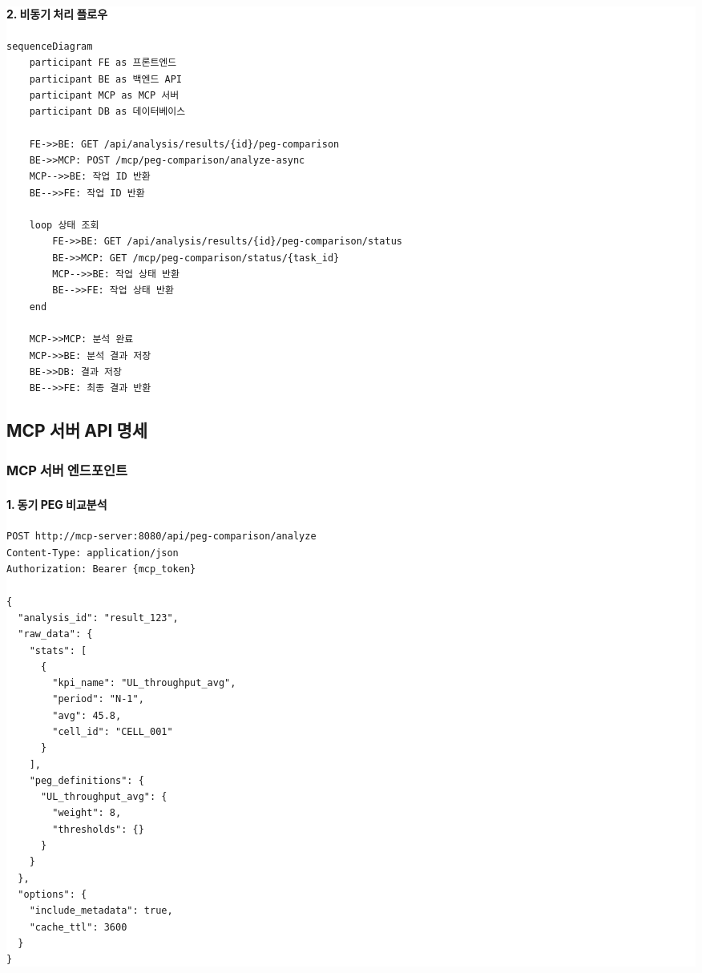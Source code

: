 #### 2. 비동기 처리 플로우

```mermaid
sequenceDiagram
    participant FE as 프론트엔드
    participant BE as 백엔드 API
    participant MCP as MCP 서버
    participant DB as 데이터베이스

    FE->>BE: GET /api/analysis/results/{id}/peg-comparison
    BE->>MCP: POST /mcp/peg-comparison/analyze-async
    MCP-->>BE: 작업 ID 반환
    BE-->>FE: 작업 ID 반환

    loop 상태 조회
        FE->>BE: GET /api/analysis/results/{id}/peg-comparison/status
        BE->>MCP: GET /mcp/peg-comparison/status/{task_id}
        MCP-->>BE: 작업 상태 반환
        BE-->>FE: 작업 상태 반환
    end

    MCP->>MCP: 분석 완료
    MCP->>BE: 분석 결과 저장
    BE->>DB: 결과 저장
    BE-->>FE: 최종 결과 반환
```

## MCP 서버 API 명세

### MCP 서버 엔드포인트

#### 1. 동기 PEG 비교분석

```http
POST http://mcp-server:8080/api/peg-comparison/analyze
Content-Type: application/json
Authorization: Bearer {mcp_token}

{
  "analysis_id": "result_123",
  "raw_data": {
    "stats": [
      {
        "kpi_name": "UL_throughput_avg",
        "period": "N-1",
        "avg": 45.8,
        "cell_id": "CELL_001"
      }
    ],
    "peg_definitions": {
      "UL_throughput_avg": {
        "weight": 8,
        "thresholds": {}
      }
    }
  },
  "options": {
    "include_metadata": true,
    "cache_ttl": 3600
  }
}
```

